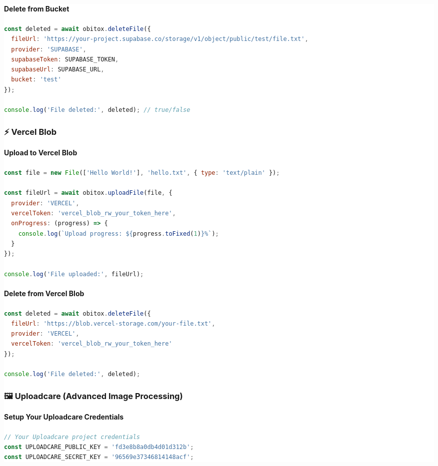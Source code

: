 #### Delete from Bucket

```javascript
const deleted = await obitox.deleteFile({
  fileUrl: 'https://your-project.supabase.co/storage/v1/object/public/test/file.txt',
  provider: 'SUPABASE',
  supabaseToken: SUPABASE_TOKEN,
  supabaseUrl: SUPABASE_URL,
  bucket: 'test'
});

console.log('File deleted:', deleted); // true/false
```

### ⚡ Vercel Blob

#### Upload to Vercel Blob

```javascript
const file = new File(['Hello World!'], 'hello.txt', { type: 'text/plain' });

const fileUrl = await obitox.uploadFile(file, {
  provider: 'VERCEL',
  vercelToken: 'vercel_blob_rw_your_token_here',
  onProgress: (progress) => {
    console.log(`Upload progress: ${progress.toFixed(1)}%`);
  }
});

console.log('File uploaded:', fileUrl);
```

#### Delete from Vercel Blob

```javascript
const deleted = await obitox.deleteFile({
  fileUrl: 'https://blob.vercel-storage.com/your-file.txt',
  provider: 'VERCEL',
  vercelToken: 'vercel_blob_rw_your_token_here'
});

console.log('File deleted:', deleted);
```

### 🖼️ Uploadcare (Advanced Image Processing)

#### Setup Your Uploadcare Credentials

```javascript
// Your Uploadcare project credentials
const UPLOADCARE_PUBLIC_KEY = 'fd3e8b8a0db4d01d312b';
const UPLOADCARE_SECRET_KEY = '96569e37346814148acf';
```
